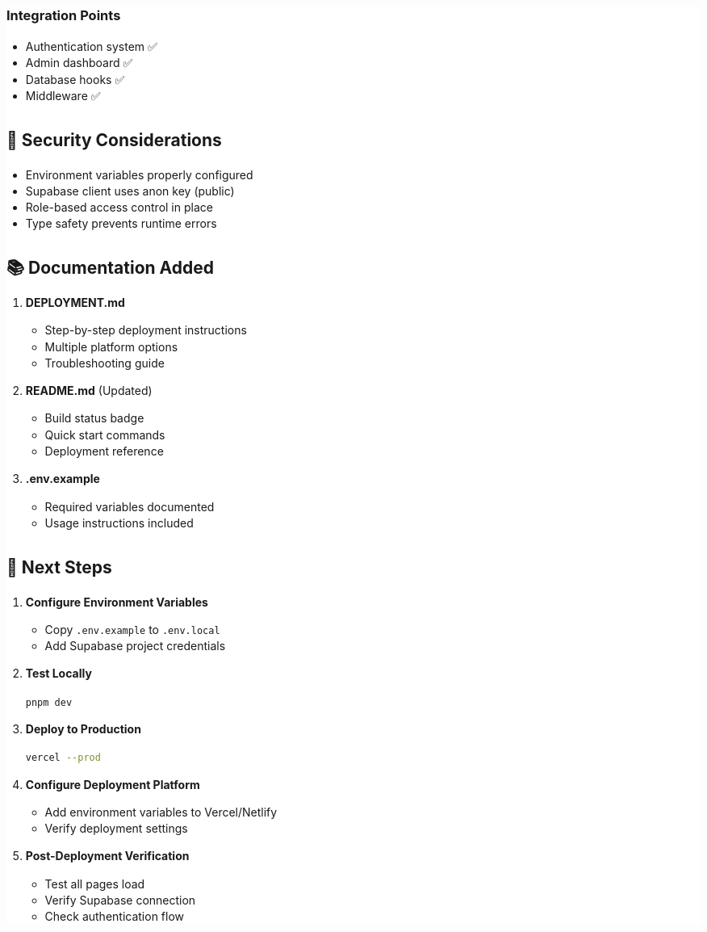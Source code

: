 ### Integration Points
- Authentication system ✅
- Admin dashboard ✅
- Database hooks ✅
- Middleware ✅

## 🔐 Security Considerations

- Environment variables properly configured
- Supabase client uses anon key (public)
- Role-based access control in place
- Type safety prevents runtime errors

## 📚 Documentation Added

1. **DEPLOYMENT.md**
   - Step-by-step deployment instructions
   - Multiple platform options
   - Troubleshooting guide

2. **README.md** (Updated)
   - Build status badge
   - Quick start commands
   - Deployment reference

3. **.env.example**
   - Required variables documented
   - Usage instructions included

## 🎯 Next Steps

1. **Configure Environment Variables**
   - Copy `.env.example` to `.env.local`
   - Add Supabase project credentials

2. **Test Locally**
   ```bash
   pnpm dev
   ```

3. **Deploy to Production**
   ```bash
   vercel --prod
   ```

4. **Configure Deployment Platform**
   - Add environment variables to Vercel/Netlify
   - Verify deployment settings

5. **Post-Deployment Verification**
   - Test all pages load
   - Verify Supabase connection
   - Check authentication flow
